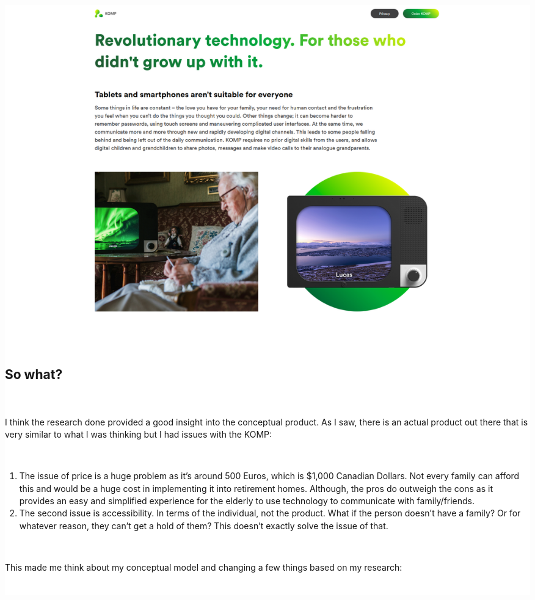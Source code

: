 ![image](/images/komp.png)

<br>

## So what?

<br>

I think the research done provided a good insight into the conceptual product. As I saw, there is an actual product out there that is very similar to what I was thinking but I had issues with the KOMP:

<br>

1.	The issue of price is a huge problem as it’s around 500 Euros, which is $1,000 Canadian Dollars. Not every family can afford this and would be a huge cost in implementing it into retirement homes. Although, the pros do outweigh the cons as it provides an easy and simplified experience for the elderly to use technology to communicate with family/friends.
2.	The second issue is accessibility. In terms of the individual, not the product. What if the person doesn’t have a family? Or for whatever reason, they can’t get a hold of them? This doesn’t exactly solve the issue of that.

<br>

This made me think about my conceptual model and changing a few things based on my research:

<br>
